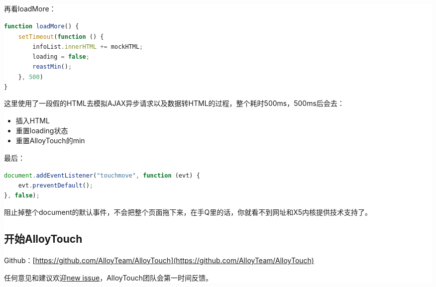 再看loadMore：
```js
function loadMore() {
    setTimeout(function () {
        infoList.innerHTML += mockHTML;
        loading = false;
        reastMin();
    }, 500)
}
```
这里使用了一段假的HTML去模拟AJAX异步请求以及数据转HTML的过程，整个耗时500ms，500ms后会去：
- 插入HTML
- 重置loading状态
- 重置AlloyTouch的min

最后：
```js
document.addEventListener("touchmove", function (evt) {
    evt.preventDefault();
}, false);
```
阻止掉整个document的默认事件，不会把整个页面拖下来，在手Q里的话，你就看不到网址和X5内核提供技术支持了。

## 开始AlloyTouch

Github：[https://github.com/AlloyTeam/AlloyTouch](https://github.com/AlloyTeam/AlloyTouch)

任何意见和建议欢迎[new issue](https://github.com/AlloyTeam/AlloyTouch/issues)，AlloyTouch团队会第一时间反馈。
